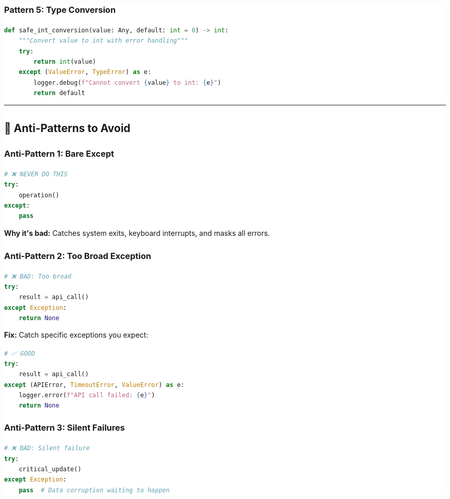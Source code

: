 ### Pattern 5: Type Conversion

```python
def safe_int_conversion(value: Any, default: int = 0) -> int:
    """Convert value to int with error handling"""
    try:
        return int(value)
    except (ValueError, TypeError) as e:
        logger.debug(f"Cannot convert {value} to int: {e}")
        return default
```

---

## 🚫 Anti-Patterns to Avoid

### Anti-Pattern 1: Bare Except

```python
# ❌ NEVER DO THIS
try:
    operation()
except:
    pass
```

**Why it's bad:** Catches system exits, keyboard interrupts, and masks all errors.

### Anti-Pattern 2: Too Broad Exception

```python
# ❌ BAD: Too broad
try:
    result = api_call()
except Exception:
    return None
```

**Fix:** Catch specific exceptions you expect:
```python
# ✅ GOOD
try:
    result = api_call()
except (APIError, TimeoutError, ValueError) as e:
    logger.error(f"API call failed: {e}")
    return None
```

### Anti-Pattern 3: Silent Failures

```python
# ❌ BAD: Silent failure
try:
    critical_update()
except Exception:
    pass  # Data corruption waiting to happen
```
